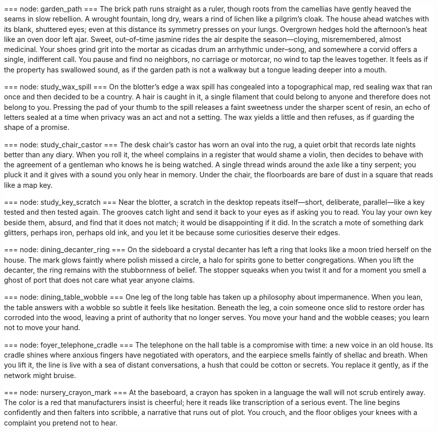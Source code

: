 === node: garden_path ===
The brick path runs straight as a ruler, though roots from the camellias have gently heaved the seams in slow rebellion. A wrought fountain, long dry, wears a rind of lichen like a pilgrim’s cloak. The house ahead watches with its blank, shuttered eyes; even at this distance its symmetry presses on your lungs. Overgrown hedges hold the afternoon’s heat like an oven door left ajar. Sweet, out–of–time jasmine rides the air despite the season—cloying, misremembered, almost medicinal. Your shoes grind grit into the mortar as cicadas drum an arrhythmic under–song, and somewhere a corvid offers a single, indifferent call. You pause and find no neighbors, no carriage or motorcar, no wind to tap the leaves together. It feels as if the property has swallowed sound, as if the garden path is not a walkway but a tongue leading deeper into a mouth.

=== node: study_wax_spill ===
On the blotter’s edge a wax spill has congealed into a topographical map, red sealing wax that ran once and then decided to be a country. A hair is caught in it, a single filament that could belong to anyone and therefore does not belong to you. Pressing the pad of your thumb to the spill releases a faint sweetness under the sharper scent of resin, an echo of letters sealed at a time when privacy was an act and not a setting. The wax yields a little and then refuses, as if guarding the shape of a promise.

=== node: study_chair_castor ===
The desk chair’s castor has worn an oval into the rug, a quiet orbit that records late nights better than any diary. When you roll it, the wheel complains in a register that would shame a violin, then decides to behave with the agreement of a gentleman who knows he is being watched. A single thread winds around the axle like a tiny serpent; you pluck it and it gives with a sound you only hear in memory. Under the chair, the floorboards are bare of dust in a square that reads like a map key.

=== node: study_key_scratch ===
Near the blotter, a scratch in the desktop repeats itself—short, deliberate, parallel—like a key tested and then tested again. The grooves catch light and send it back to your eyes as if asking you to read. You lay your own key beside them, absurd, and find that it does not match; it would be disappointing if it did. In the scratch a mote of something dark glitters, perhaps iron, perhaps old ink, and you let it be because some curiosities deserve their edges.

=== node: dining_decanter_ring ===
On the sideboard a crystal decanter has left a ring that looks like a moon tried herself on the house. The mark glows faintly where polish missed a circle, a halo for spirits gone to better congregations. When you lift the decanter, the ring remains with the stubbornness of belief. The stopper squeaks when you twist it and for a moment you smell a ghost of port that does not care what year anyone claims.

=== node: dining_table_wobble ===
One leg of the long table has taken up a philosophy about impermanence. When you lean, the table answers with a wobble so subtle it feels like hesitation. Beneath the leg, a coin someone once slid to restore order has corroded into the wood, leaving a print of authority that no longer serves. You move your hand and the wobble ceases; you learn not to move your hand.

=== node: foyer_telephone_cradle ===
The telephone on the hall table is a compromise with time: a new voice in an old house. Its cradle shines where anxious fingers have negotiated with operators, and the earpiece smells faintly of shellac and breath. When you lift it, the line is live with a sea of distant conversations, a hush that could be cotton or secrets. You replace it gently, as if the network might bruise.

=== node: nursery_crayon_mark ===
At the baseboard, a crayon has spoken in a language the wall will not scrub entirely away. The color is a red that manufacturers insist is cheerful; here it reads like transcription of a serious event. The line begins confidently and then falters into scribble, a narrative that runs out of plot. You crouch, and the floor obliges your knees with a complaint you pretend not to hear.

